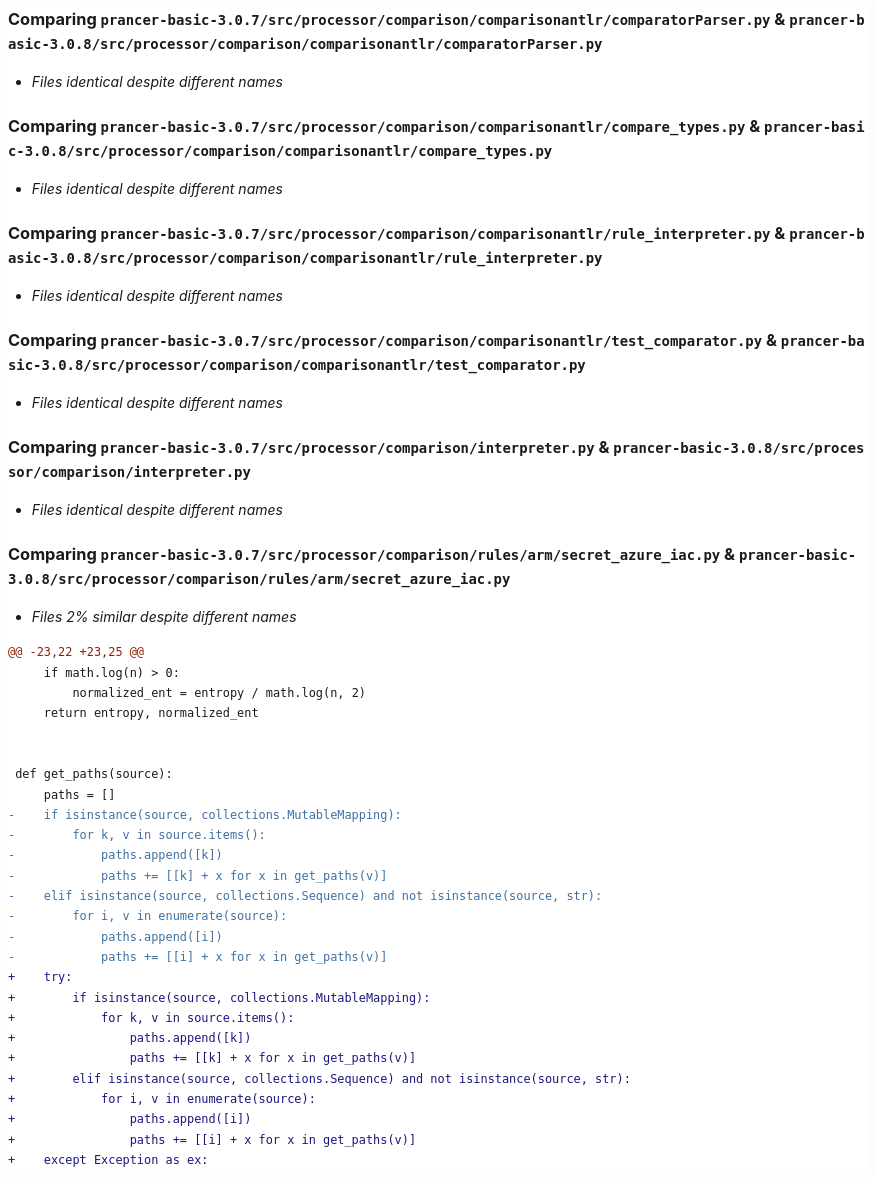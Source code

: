 ### Comparing `prancer-basic-3.0.7/src/processor/comparison/comparisonantlr/comparatorParser.py` & `prancer-basic-3.0.8/src/processor/comparison/comparisonantlr/comparatorParser.py`

 * *Files identical despite different names*

### Comparing `prancer-basic-3.0.7/src/processor/comparison/comparisonantlr/compare_types.py` & `prancer-basic-3.0.8/src/processor/comparison/comparisonantlr/compare_types.py`

 * *Files identical despite different names*

### Comparing `prancer-basic-3.0.7/src/processor/comparison/comparisonantlr/rule_interpreter.py` & `prancer-basic-3.0.8/src/processor/comparison/comparisonantlr/rule_interpreter.py`

 * *Files identical despite different names*

### Comparing `prancer-basic-3.0.7/src/processor/comparison/comparisonantlr/test_comparator.py` & `prancer-basic-3.0.8/src/processor/comparison/comparisonantlr/test_comparator.py`

 * *Files identical despite different names*

### Comparing `prancer-basic-3.0.7/src/processor/comparison/interpreter.py` & `prancer-basic-3.0.8/src/processor/comparison/interpreter.py`

 * *Files identical despite different names*

### Comparing `prancer-basic-3.0.7/src/processor/comparison/rules/arm/secret_azure_iac.py` & `prancer-basic-3.0.8/src/processor/comparison/rules/arm/secret_azure_iac.py`

 * *Files 2% similar despite different names*

```diff
@@ -23,22 +23,25 @@
     if math.log(n) > 0:
         normalized_ent = entropy / math.log(n, 2)
     return entropy, normalized_ent
 
 
 def get_paths(source):
     paths = []
-    if isinstance(source, collections.MutableMapping):
-        for k, v in source.items():
-            paths.append([k])
-            paths += [[k] + x for x in get_paths(v)]
-    elif isinstance(source, collections.Sequence) and not isinstance(source, str):
-        for i, v in enumerate(source):
-            paths.append([i])
-            paths += [[i] + x for x in get_paths(v)]
+    try:
+        if isinstance(source, collections.MutableMapping):
+            for k, v in source.items():
+                paths.append([k])
+                paths += [[k] + x for x in get_paths(v)]
+        elif isinstance(source, collections.Sequence) and not isinstance(source, str):
+            for i, v in enumerate(source):
+                paths.append([i])
+                paths += [[i] + x for x in get_paths(v)]
+    except Exception as ex:
```